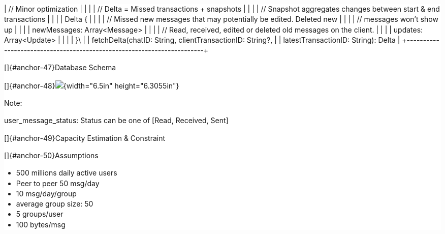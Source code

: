 | // Minor optimization                                                 |
|                                                                       |
| // Delta = Missed transactions + snapshots                            |
|                                                                       |
| // Snapshot aggregates changes between start & end transactions       |
|                                                                       |
| Delta {                                                               |
|                                                                       |
|  // Missed new messages that may potentially be edited. Deleted new   |
|                                                                       |
|  // messages won’t show up                                            |
|                                                                       |
|  newMessages: Array&lt;Message&gt;                                    |
|                                                                       |
|  // Read, received, edited or deleted old messages on the client.     |
|                                                                       |
|  updates: Array&lt;Update&gt;                                         |
|                                                                       |
| }\                                                                    |
| fetchDelta(chatID: String, clientTransactionID: String?,              |
| latestTransactionID: String): Delta                                   |
+-----------------------------------------------------------------------+

[]{#anchor-47}Database Schema

[]{#anchor-48}![](./Images/Pictures/100002010000028A00000276FC117A13CBAB3498.png){width="6.5in"
height="6.3055in"}

Note:

user\_message\_status: Status can be one of \[Read, Received, Sent\]

[]{#anchor-49}Capacity Estimation & Constraint

[]{#anchor-50}Assumptions

-   500 millions daily active users
-   Peer to peer 50 msg/day
-   10 msg/day/group
-   average group size: 50
-   5 groups/user
-   100 bytes/msg
